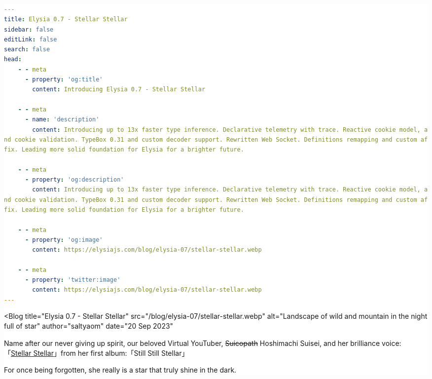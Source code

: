 ```yaml
---
title: Elysia 0.7 - Stellar Stellar
sidebar: false
editLink: false
search: false
head:
    - - meta
      - property: 'og:title'
        content: Introducing Elysia 0.7 - Stellar Stellar

    - - meta
      - name: 'description'
        content: Introducing up to 13x faster type inference. Declarative telemetry with trace. Reactive cookie model, and cookie validation. TypeBox 0.31 and custom decoder support. Rewritten Web Socket. Definitions remapping and custom affix. Leading more solid foundation for Elysia for a brighter future.

    - - meta
      - property: 'og:description'
        content: Introducing up to 13x faster type inference. Declarative telemetry with trace. Reactive cookie model, and cookie validation. TypeBox 0.31 and custom decoder support. Rewritten Web Socket. Definitions remapping and custom affix. Leading more solid foundation for Elysia for a brighter future.

    - - meta
      - property: 'og:image'
        content: https://elysiajs.com/blog/elysia-07/stellar-stellar.webp

    - - meta
      - property: 'twitter:image'
        content: https://elysiajs.com/blog/elysia-07/stellar-stellar.webp
---
```


<script setup>
    import Blog from '../../components/blog/Layout.vue'
</script>

<Blog
title="Elysia 0.7 - Stellar Stellar"
src="/blog/elysia-07/stellar-stellar.webp"
alt="Landscape of wild and mountain in the night full of star"
author="saltyaom"
date="20 Sep 2023"

>

Name after our never giving up spirit, our beloved Virtual YouTuber, ~~Suicopath~~ Hoshimachi Suisei, and her brilliance voice: 「[Stellar Stellar](https://youtu.be/AAsRtnbDs-0)」from her first album:「Still Still Stellar」

For once being forgotten, she really is a star that truly shine in the dark.
